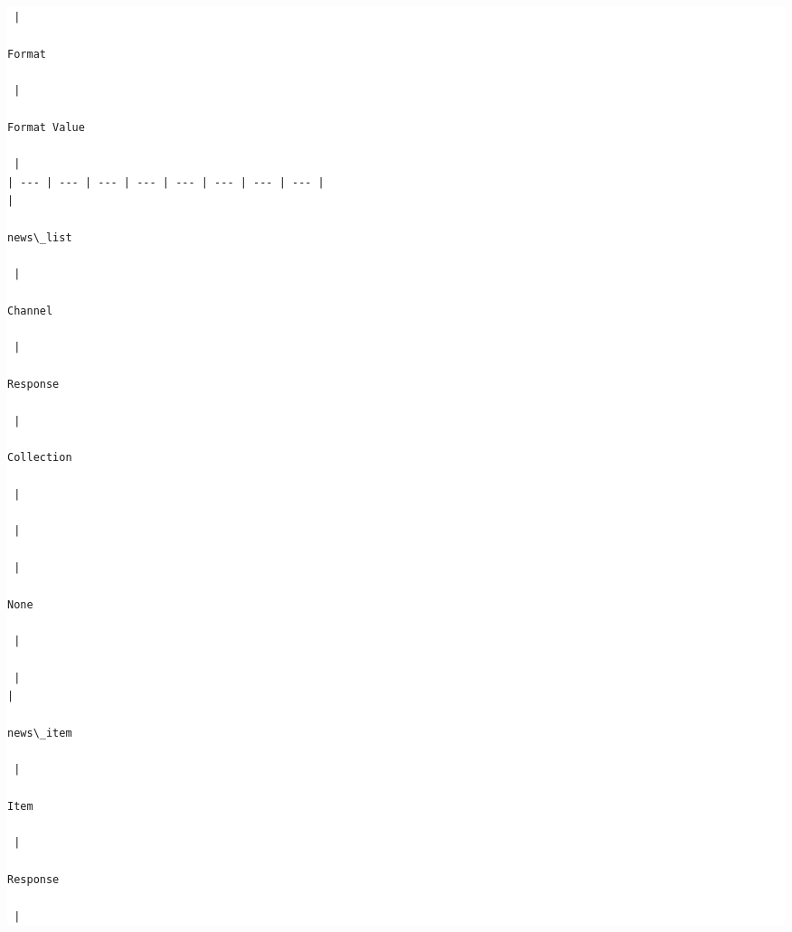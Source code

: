      | 
    
    Format
    
     | 
    
    Format Value
    
     |
    | --- | --- | --- | --- | --- | --- | --- | --- |
    | 
    
    news\_list
    
     | 
    
    Channel
    
     | 
    
    Response
    
     | 
    
    Collection
    
     | 
    
     | 
    
     | 
    
    None
    
     | 
    
     |
    | 
    
    news\_item
    
     | 
    
    Item
    
     | 
    
    Response
    
     | 
    